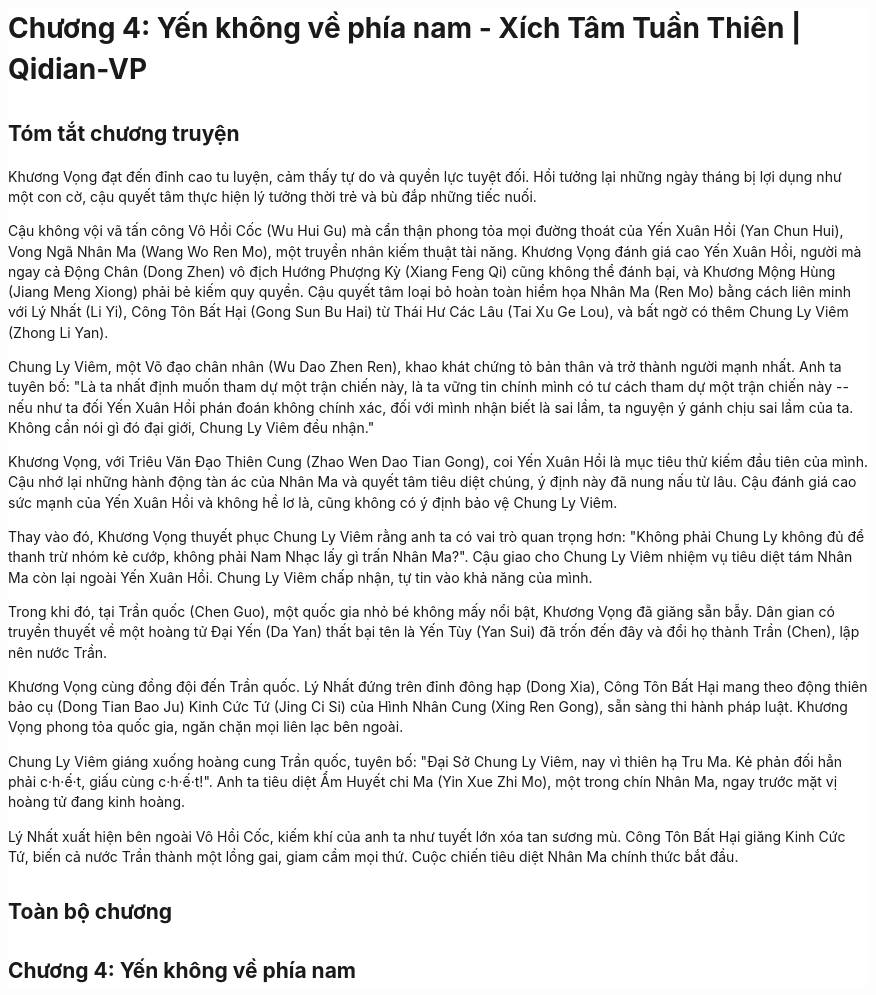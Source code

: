 # Chương 4: Yến không về phía nam - Xích Tâm Tuần Thiên | Qidian-VP

## Tóm tắt chương truyện

Khương Vọng đạt đến đỉnh cao tu luyện, cảm thấy tự do và quyền lực tuyệt đối. Hồi tưởng lại những ngày tháng bị lợi dụng như một con cờ, cậu quyết tâm thực hiện lý tưởng thời trẻ và bù đắp những tiếc nuối.

Cậu không vội vã tấn công Vô Hồi Cốc (Wu Hui Gu) mà cẩn thận phong tỏa mọi đường thoát của Yến Xuân Hồi (Yan Chun Hui), Vong Ngã Nhân Ma (Wang Wo Ren Mo), một truyền nhân kiếm thuật tài năng. Khương Vọng đánh giá cao Yến Xuân Hồi, người mà ngay cả Động Chân (Dong Zhen) vô địch Hướng Phượng Kỳ (Xiang Feng Qi) cũng không thể đánh bại, và Khương Mộng Hùng (Jiang Meng Xiong) phải bẻ kiếm quy quyền. Cậu quyết tâm loại bỏ hoàn toàn hiểm họa Nhân Ma (Ren Mo) bằng cách liên minh với Lý Nhất (Li Yi), Công Tôn Bất Hại (Gong Sun Bu Hai) từ Thái Hư Các Lâu (Tai Xu Ge Lou), và bất ngờ có thêm Chung Ly Viêm (Zhong Li Yan).

Chung Ly Viêm, một Võ đạo chân nhân (Wu Dao Zhen Ren), khao khát chứng tỏ bản thân và trở thành người mạnh nhất. Anh ta tuyên bố: "Là ta nhất định muốn tham dự một trận chiến này, là ta vững tin chính mình có tư cách tham dự một trận chiến này -- nếu như ta đối Yến Xuân Hồi phán đoán không chính xác, đối với mình nhận biết là sai lầm, ta nguyện ý gánh chịu sai lầm của ta. Không cần nói gì đó đại giới, Chung Ly Viêm đều nhận."

Khương Vọng, với Triêu Văn Đạo Thiên Cung (Zhao Wen Dao Tian Gong), coi Yến Xuân Hồi là mục tiêu thử kiếm đầu tiên của mình. Cậu nhớ lại những hành động tàn ác của Nhân Ma và quyết tâm tiêu diệt chúng, ý định này đã nung nấu từ lâu. Cậu đánh giá cao sức mạnh của Yến Xuân Hồi và không hề lơ là, cũng không có ý định bảo vệ Chung Ly Viêm.

Thay vào đó, Khương Vọng thuyết phục Chung Ly Viêm rằng anh ta có vai trò quan trọng hơn: "Không phải Chung Ly không đủ để thanh trừ nhóm kẻ cướp, không phải Nam Nhạc lấy gì trấn Nhân Ma?". Cậu giao cho Chung Ly Viêm nhiệm vụ tiêu diệt tám Nhân Ma còn lại ngoài Yến Xuân Hồi. Chung Ly Viêm chấp nhận, tự tin vào khả năng của mình.

Trong khi đó, tại Trần quốc (Chen Guo), một quốc gia nhỏ bé không mấy nổi bật, Khương Vọng đã giăng sẵn bẫy. Dân gian có truyền thuyết về một hoàng tử Đại Yến (Da Yan) thất bại tên là Yến Tùy (Yan Sui) đã trốn đến đây và đổi họ thành Trần (Chen), lập nên nước Trần.

Khương Vọng cùng đồng đội đến Trần quốc. Lý Nhất đứng trên đỉnh đông hạp (Dong Xia), Công Tôn Bất Hại mang theo động thiên bảo cụ (Dong Tian Bao Ju) Kinh Cức Tứ (Jing Ci Si) của Hình Nhân Cung (Xing Ren Gong), sẵn sàng thi hành pháp luật. Khương Vọng phong tỏa quốc gia, ngăn chặn mọi liên lạc bên ngoài.

Chung Ly Viêm giáng xuống hoàng cung Trần quốc, tuyên bố: "Đại Sở Chung Ly Viêm, nay vì thiên hạ Tru Ma. Kẻ phản đối hẳn phải c·h·ế·t, giấu cùng c·h·ế·t!". Anh ta tiêu diệt Ẩm Huyết chi Ma (Yin Xue Zhi Mo), một trong chín Nhân Ma, ngay trước mặt vị hoàng tử đang kinh hoàng.

Lý Nhất xuất hiện bên ngoài Vô Hồi Cốc, kiếm khí của anh ta như tuyết lớn xóa tan sương mù. Công Tôn Bất Hại giăng Kinh Cức Tứ, biến cả nước Trần thành một lồng gai, giam cầm mọi thứ. Cuộc chiến tiêu diệt Nhân Ma chính thức bắt đầu.

## Toàn bộ chương

## Chương 4: Yến không về phía nam
